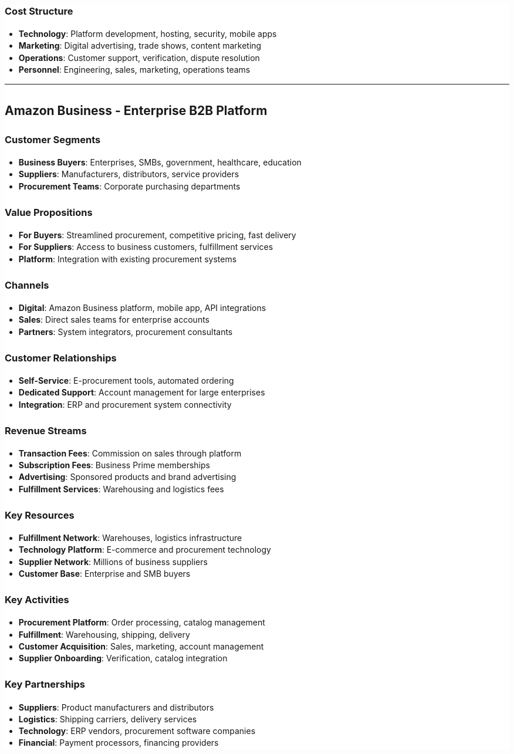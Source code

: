 ### Cost Structure
- **Technology**: Platform development, hosting, security, mobile apps
- **Marketing**: Digital advertising, trade shows, content marketing
- **Operations**: Customer support, verification, dispute resolution
- **Personnel**: Engineering, sales, marketing, operations teams

---

## Amazon Business - Enterprise B2B Platform

### Customer Segments
- **Business Buyers**: Enterprises, SMBs, government, healthcare, education
- **Suppliers**: Manufacturers, distributors, service providers
- **Procurement Teams**: Corporate purchasing departments

### Value Propositions
- **For Buyers**: Streamlined procurement, competitive pricing, fast delivery
- **For Suppliers**: Access to business customers, fulfillment services
- **Platform**: Integration with existing procurement systems

### Channels
- **Digital**: Amazon Business platform, mobile app, API integrations
- **Sales**: Direct sales teams for enterprise accounts
- **Partners**: System integrators, procurement consultants

### Customer Relationships
- **Self-Service**: E-procurement tools, automated ordering
- **Dedicated Support**: Account management for large enterprises
- **Integration**: ERP and procurement system connectivity

### Revenue Streams
- **Transaction Fees**: Commission on sales through platform
- **Subscription Fees**: Business Prime memberships
- **Advertising**: Sponsored products and brand advertising
- **Fulfillment Services**: Warehousing and logistics fees

### Key Resources
- **Fulfillment Network**: Warehouses, logistics infrastructure
- **Technology Platform**: E-commerce and procurement technology
- **Supplier Network**: Millions of business suppliers
- **Customer Base**: Enterprise and SMB buyers

### Key Activities
- **Procurement Platform**: Order processing, catalog management
- **Fulfillment**: Warehousing, shipping, delivery
- **Customer Acquisition**: Sales, marketing, account management
- **Supplier Onboarding**: Verification, catalog integration

### Key Partnerships
- **Suppliers**: Product manufacturers and distributors
- **Logistics**: Shipping carriers, delivery services
- **Technology**: ERP vendors, procurement software companies
- **Financial**: Payment processors, financing providers
